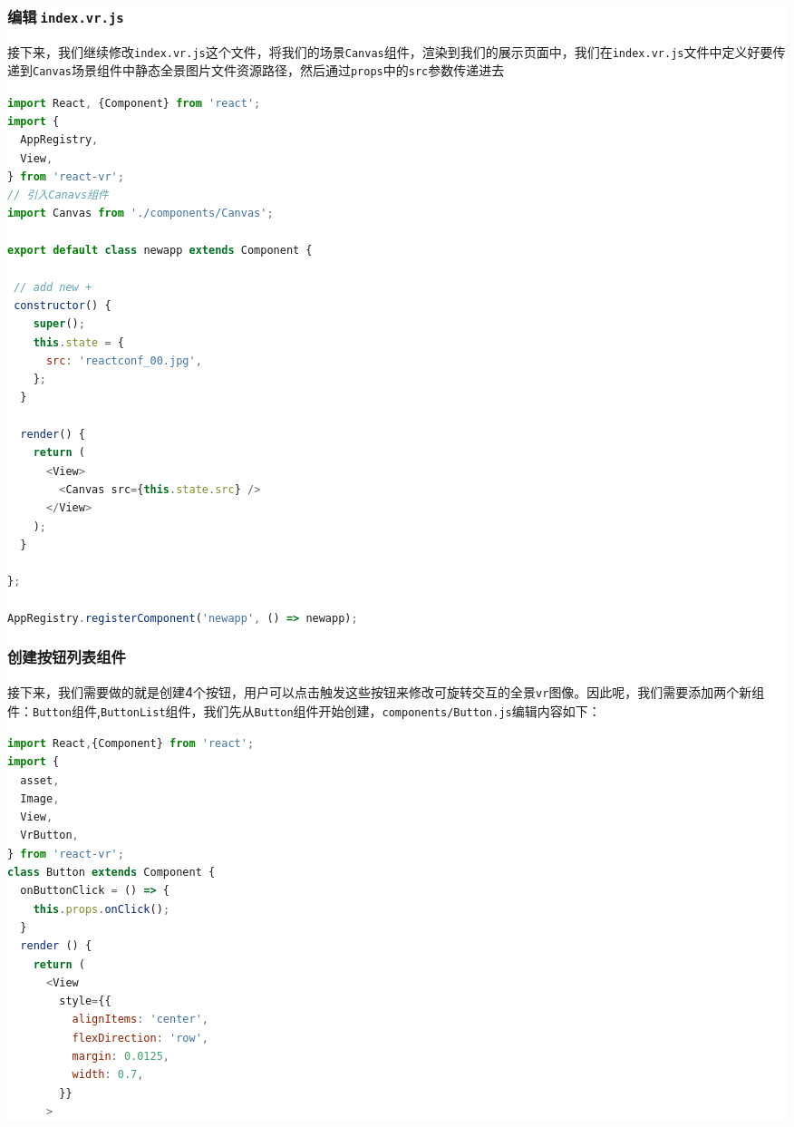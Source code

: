 
### 编辑 `index.vr.js` 

接下来，我们继续修改`index.vr.js`这个文件，将我们的场景`Canvas`组件，渲染到我们的展示页面中，我们在`index.vr.js`文件中定义好要传递到`Canvas`场景组件中静态全景图片文件资源路径，然后通过`props`中的`src`参数传递进去

```js
import React, {Component} from 'react';
import {
  AppRegistry,
  View,
} from 'react-vr';
// 引入Canavs组件
import Canvas from './components/Canvas';

export default class newapp extends Component {
 
 // add new +
 constructor() {
    super();
    this.state = {
      src: 'reactconf_00.jpg',
    };
  }

  render() {
    return (
      <View>
        <Canvas src={this.state.src} />
      </View>
    );
  }

};

AppRegistry.registerComponent('newapp', () => newapp);
```

### 创建按钮列表组件

接下来，我们需要做的就是创建4个按钮，用户可以点击触发这些按钮来修改可旋转交互的全景`vr`图像。因此呢，我们需要添加两个新组件：`Button`组件,`ButtonList`组件，我们先从`Button`组件开始创建，`components/Button.js`编辑内容如下：

```js
import React,{Component} from 'react';
import {
  asset,
  Image,
  View,
  VrButton,
} from 'react-vr';
class Button extends Component {
  onButtonClick = () => {
    this.props.onClick();
  }
  render () {
    return (
      <View
        style={{
          alignItems: 'center',
          flexDirection: 'row',
          margin: 0.0125,
          width: 0.7,
        }}
      >
```